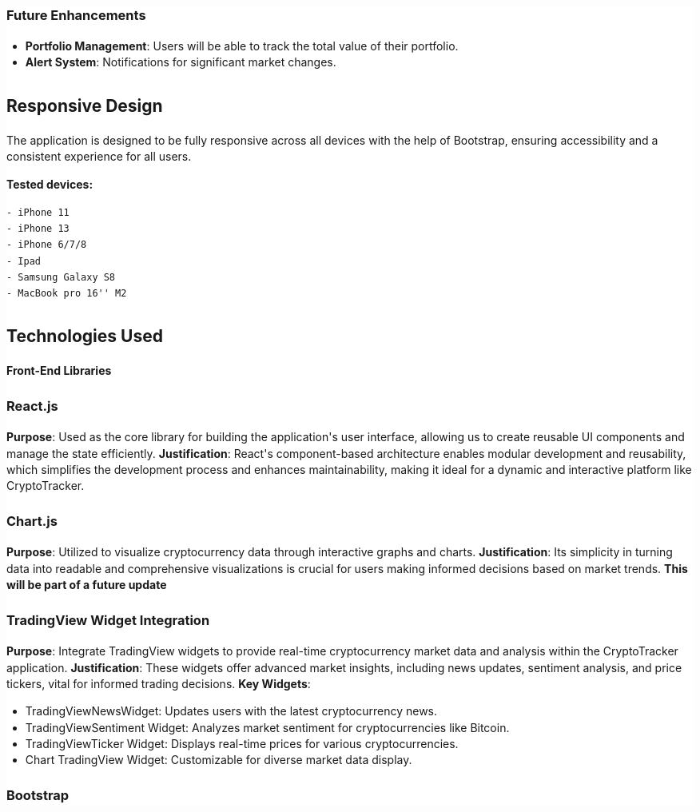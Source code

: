 ### Future Enhancements

- **Portfolio Management**: Users will be able to track the total value of their portfolio.
- **Alert System**: Notifications for significant market changes.

## Responsive Design

The application is designed to be fully responsive across all devices with the help of Bootstrap, ensuring accessibility and a consistent experience for all users.

**Tested devices:**

    - iPhone 11
    - iPhone 13
    - iPhone 6/7/8
    - Ipad
    - Samsung Galaxy S8
    - MacBook pro 16'' M2

## Technologies Used

**Front-End Libraries**

### React.js

**Purpose**: Used as the core library for building the application's user interface, allowing us to create reusable UI components and manage the state efficiently.
**Justification**: React's component-based architecture enables modular development and reusability, which simplifies the development process and enhances maintainability, making it ideal for a dynamic and interactive platform like CryptoTracker.

### Chart.js

**Purpose**: Utilized to visualize cryptocurrency data through interactive graphs and charts.
**Justification**: Its simplicity in turning data into readable and comprehensive visualizations is crucial for users making informed decisions based on market trends.
**This will be part of a future update**

### TradingView Widget Integration

**Purpose**: Integrate TradingView widgets to provide real-time cryptocurrency market data and analysis within the CryptoTracker application.
**Justification**: These widgets offer advanced market insights, including news updates, sentiment analysis, and price tickers, vital for informed trading decisions.
**Key Widgets**:

- TradingViewNewsWidget: Updates users with the latest cryptocurrency news.
- TradingViewSentiment Widget: Analyzes market sentiment for cryptocurrencies like Bitcoin.
- TradingViewTicker Widget: Displays real-time prices for various cryptocurrencies.
- Chart TradingView Widget: Customizable for diverse market data display.

### Bootstrap
